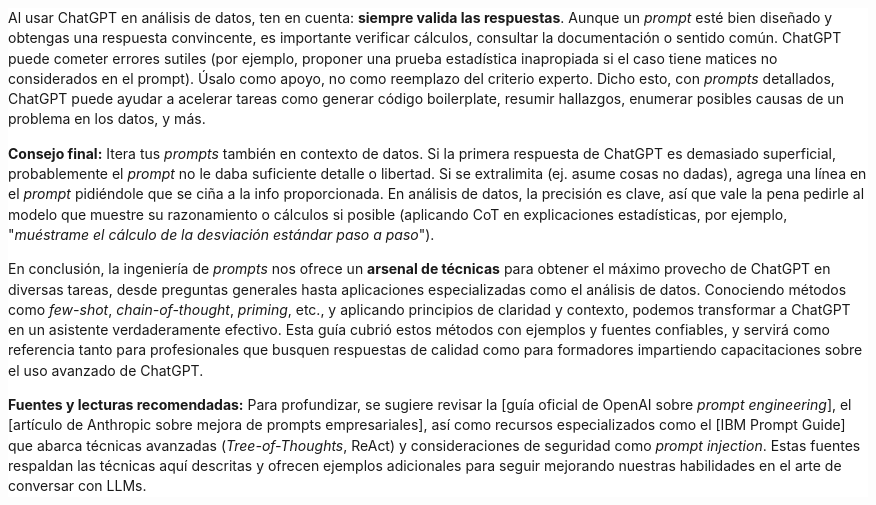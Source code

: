 Al usar ChatGPT en análisis de datos, ten en cuenta: **siempre valida las respuestas**. Aunque un *prompt* esté bien diseñado y obtengas una respuesta convincente, es importante verificar cálculos, consultar la documentación o sentido común. ChatGPT puede cometer errores sutiles (por ejemplo, proponer una prueba estadística inapropiada si el caso tiene matices no considerados en el prompt). Úsalo como apoyo, no como reemplazo del criterio experto. Dicho esto, con *prompts* detallados, ChatGPT puede ayudar a acelerar tareas como generar código boilerplate, resumir hallazgos, enumerar posibles causas de un problema en los datos, y más.

**Consejo final:** Itera tus *prompts* también en contexto de datos. Si la primera respuesta de ChatGPT es demasiado superficial, probablemente el *prompt* no le daba suficiente detalle o libertad. Si se extralimita (ej. asume cosas no dadas), agrega una línea en el *prompt* pidiéndole que se ciña a la info proporcionada. En análisis de datos, la precisión es clave, así que vale la pena pedirle al modelo que muestre su razonamiento o cálculos si posible (aplicando CoT en explicaciones estadísticas, por ejemplo, "*muéstrame el cálculo de la desviación estándar paso a paso*").

En conclusión, la ingeniería de *prompts* nos ofrece un **arsenal de técnicas** para obtener el máximo provecho de ChatGPT en diversas tareas, desde preguntas generales hasta aplicaciones especializadas como el análisis de datos. Conociendo métodos como *few-shot*, *chain-of-thought*, *priming*, etc., y aplicando principios de claridad y contexto, podemos transformar a ChatGPT en un asistente verdaderamente efectivo. Esta guía cubrió estos métodos con ejemplos y fuentes confiables, y servirá como referencia tanto para profesionales que busquen respuestas de calidad como para formadores impartiendo capacitaciones sobre el uso avanzado de ChatGPT.

**Fuentes y lecturas recomendadas:** Para profundizar, se sugiere revisar la \[guía oficial de OpenAI sobre *prompt engineering*], el \[artículo de Anthropic sobre mejora de prompts empresariales], así como recursos especializados como el \[IBM Prompt Guide] que abarca técnicas avanzadas (*Tree-of-Thoughts*, ReAct) y consideraciones de seguridad como *prompt injection*. Estas fuentes respaldan las técnicas aquí descritas y ofrecen ejemplos adicionales para seguir mejorando nuestras habilidades en el arte de conversar con LLMs.

